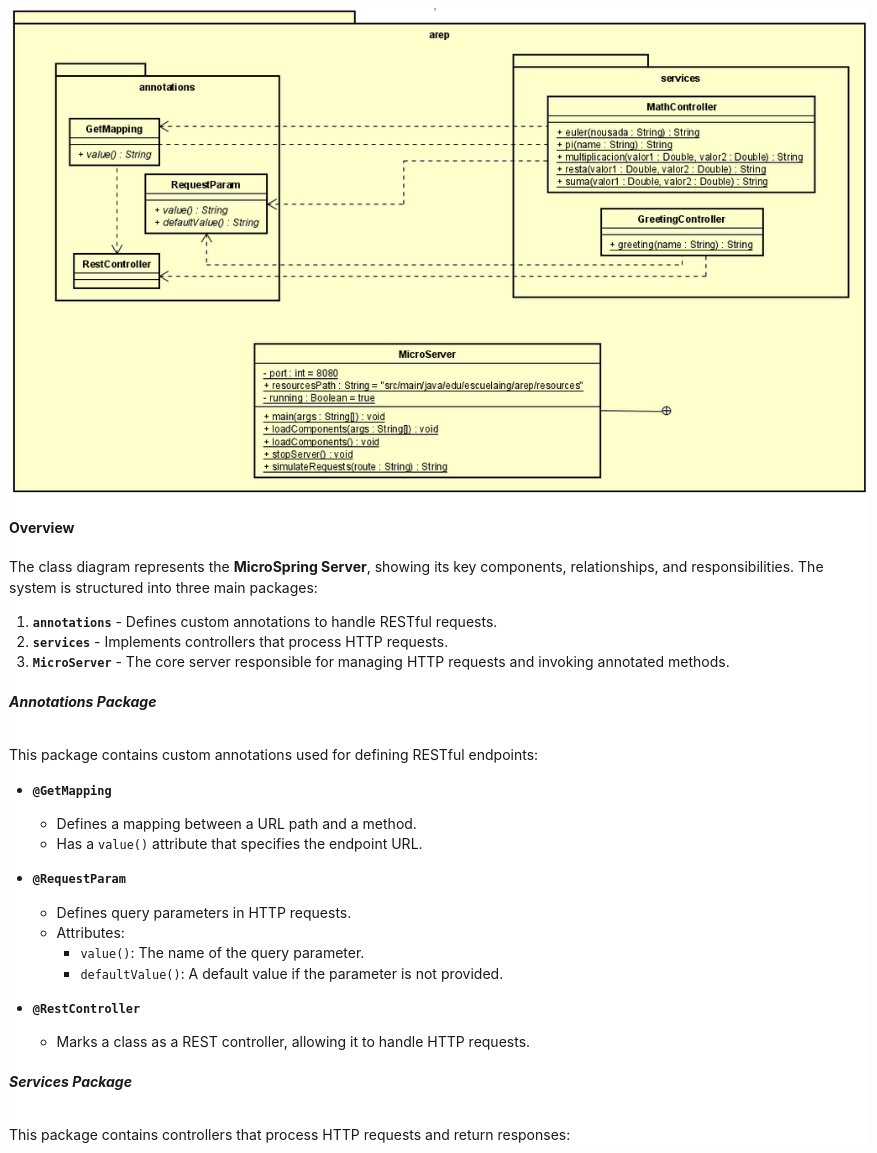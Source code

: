 ![Class Diagram](images/ClassDiagram.png)

#### Overview

The class diagram represents the **MicroSpring Server**, showing its key components, relationships, and responsibilities. The system is structured into three main packages:

1. **`annotations`** - Defines custom annotations to handle RESTful requests.
2. **`services`** - Implements controllers that process HTTP requests.
3. **`MicroServer`** - The core server responsible for managing HTTP requests and invoking annotated methods.

###### **Annotations Package**
This package contains custom annotations used for defining RESTful endpoints:

- **`@GetMapping`**
  - Defines a mapping between a URL path and a method.
  - Has a `value()` attribute that specifies the endpoint URL.

- **`@RequestParam`**
  - Defines query parameters in HTTP requests.
  - Attributes:
    - `value()`: The name of the query parameter.
    - `defaultValue()`: A default value if the parameter is not provided.

- **`@RestController`**
  - Marks a class as a REST controller, allowing it to handle HTTP requests.


###### **Services Package**
This package contains controllers that process HTTP requests and return responses:

